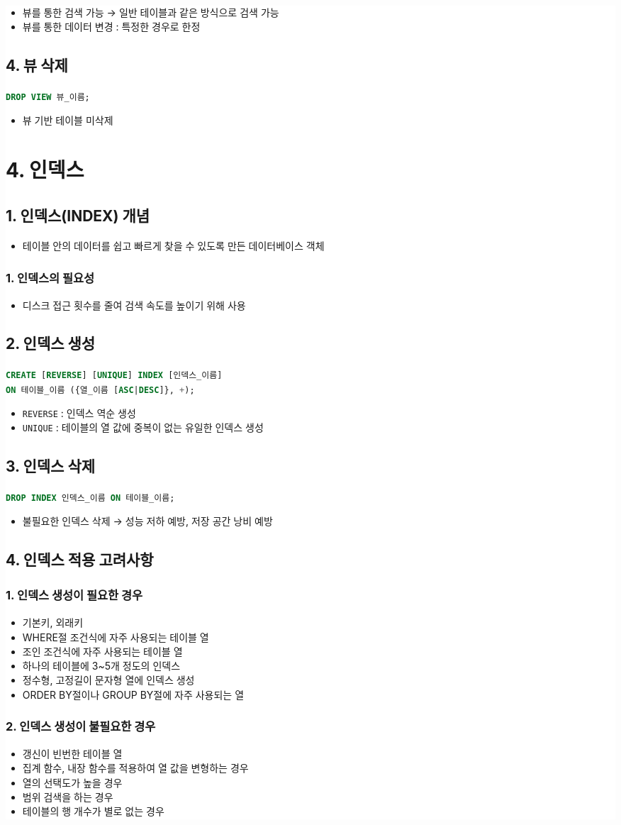 - 뷰를 통한 검색 가능 → 일반 테이블과 같은 방식으로 검색 가능
- 뷰를 통한 데이터 변경 : 특정한 경우로 한정

## 4. 뷰 삭제

```sql
DROP VIEW 뷰_이름;
```

- 뷰 기반 테이블 미삭제

# 4. 인덱스

## 1. 인덱스(INDEX) 개념

- 테이블 안의 데이터를 쉽고 빠르게 찾을 수 있도록 만든 데이터베이스 객체

### 1. 인덱스의 필요성

- 디스크 접근 횟수를 줄여 검색 속도를 높이기 위해 사용

## 2. 인덱스 생성

```sql
CREATE [REVERSE] [UNIQUE] INDEX [인덱스_이름]
ON 테이블_이름 ({열_이름 [ASC|DESC]}, +);
```

- `REVERSE` : 인덱스 역순 생성
- `UNIQUE` : 테이블의 열 값에 중복이 없는 유일한 인덱스 생성

## 3. 인덱스 삭제

```sql
DROP INDEX 인덱스_이름 ON 테이블_이름;
```

- 불필요한 인덱스 삭제 → 성능 저하 예방, 저장 공간 낭비 예방

## 4. 인덱스 적용 고려사항

### 1. 인덱스 생성이 필요한 경우

- 기본키, 외래키
- WHERE절 조건식에 자주 사용되는 테이블 열
- 조인 조건식에 자주 사용되는 테이블 열
- 하나의 테이블에 3~5개 정도의 인덱스
- 정수형, 고정길이 문자형 열에 인덱스 생성
- ORDER BY절이나 GROUP BY절에 자주 사용되는 열

### 2. 인덱스 생성이 불필요한 경우

- 갱신이 빈번한 테이블 열
- 집계 함수, 내장 함수를 적용하여 열 값을 변형하는 경우
- 열의 선택도가 높을 경우
- 범위 검색을 하는 경우
- 테이블의 행 개수가 별로 없는 경우